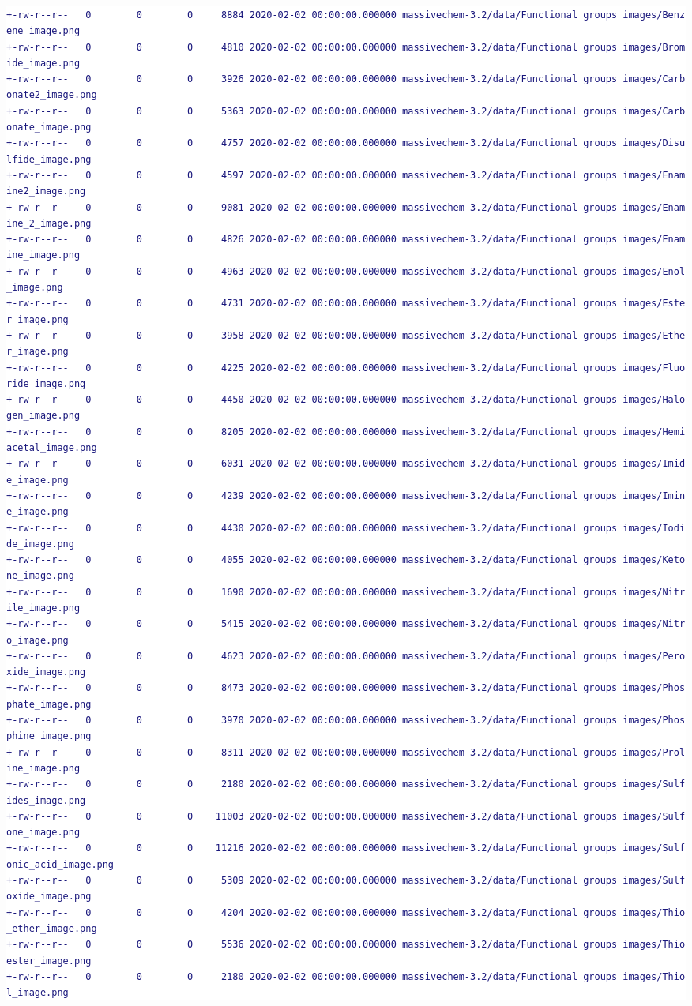 ```diff
+-rw-r--r--   0        0        0     8884 2020-02-02 00:00:00.000000 massivechem-3.2/data/Functional groups images/Benzene_image.png
+-rw-r--r--   0        0        0     4810 2020-02-02 00:00:00.000000 massivechem-3.2/data/Functional groups images/Bromide_image.png
+-rw-r--r--   0        0        0     3926 2020-02-02 00:00:00.000000 massivechem-3.2/data/Functional groups images/Carbonate2_image.png
+-rw-r--r--   0        0        0     5363 2020-02-02 00:00:00.000000 massivechem-3.2/data/Functional groups images/Carbonate_image.png
+-rw-r--r--   0        0        0     4757 2020-02-02 00:00:00.000000 massivechem-3.2/data/Functional groups images/Disulfide_image.png
+-rw-r--r--   0        0        0     4597 2020-02-02 00:00:00.000000 massivechem-3.2/data/Functional groups images/Enamine2_image.png
+-rw-r--r--   0        0        0     9081 2020-02-02 00:00:00.000000 massivechem-3.2/data/Functional groups images/Enamine_2_image.png
+-rw-r--r--   0        0        0     4826 2020-02-02 00:00:00.000000 massivechem-3.2/data/Functional groups images/Enamine_image.png
+-rw-r--r--   0        0        0     4963 2020-02-02 00:00:00.000000 massivechem-3.2/data/Functional groups images/Enol_image.png
+-rw-r--r--   0        0        0     4731 2020-02-02 00:00:00.000000 massivechem-3.2/data/Functional groups images/Ester_image.png
+-rw-r--r--   0        0        0     3958 2020-02-02 00:00:00.000000 massivechem-3.2/data/Functional groups images/Ether_image.png
+-rw-r--r--   0        0        0     4225 2020-02-02 00:00:00.000000 massivechem-3.2/data/Functional groups images/Fluoride_image.png
+-rw-r--r--   0        0        0     4450 2020-02-02 00:00:00.000000 massivechem-3.2/data/Functional groups images/Halogen_image.png
+-rw-r--r--   0        0        0     8205 2020-02-02 00:00:00.000000 massivechem-3.2/data/Functional groups images/Hemiacetal_image.png
+-rw-r--r--   0        0        0     6031 2020-02-02 00:00:00.000000 massivechem-3.2/data/Functional groups images/Imide_image.png
+-rw-r--r--   0        0        0     4239 2020-02-02 00:00:00.000000 massivechem-3.2/data/Functional groups images/Imine_image.png
+-rw-r--r--   0        0        0     4430 2020-02-02 00:00:00.000000 massivechem-3.2/data/Functional groups images/Iodide_image.png
+-rw-r--r--   0        0        0     4055 2020-02-02 00:00:00.000000 massivechem-3.2/data/Functional groups images/Ketone_image.png
+-rw-r--r--   0        0        0     1690 2020-02-02 00:00:00.000000 massivechem-3.2/data/Functional groups images/Nitrile_image.png
+-rw-r--r--   0        0        0     5415 2020-02-02 00:00:00.000000 massivechem-3.2/data/Functional groups images/Nitro_image.png
+-rw-r--r--   0        0        0     4623 2020-02-02 00:00:00.000000 massivechem-3.2/data/Functional groups images/Peroxide_image.png
+-rw-r--r--   0        0        0     8473 2020-02-02 00:00:00.000000 massivechem-3.2/data/Functional groups images/Phosphate_image.png
+-rw-r--r--   0        0        0     3970 2020-02-02 00:00:00.000000 massivechem-3.2/data/Functional groups images/Phosphine_image.png
+-rw-r--r--   0        0        0     8311 2020-02-02 00:00:00.000000 massivechem-3.2/data/Functional groups images/Proline_image.png
+-rw-r--r--   0        0        0     2180 2020-02-02 00:00:00.000000 massivechem-3.2/data/Functional groups images/Sulfides_image.png
+-rw-r--r--   0        0        0    11003 2020-02-02 00:00:00.000000 massivechem-3.2/data/Functional groups images/Sulfone_image.png
+-rw-r--r--   0        0        0    11216 2020-02-02 00:00:00.000000 massivechem-3.2/data/Functional groups images/Sulfonic_acid_image.png
+-rw-r--r--   0        0        0     5309 2020-02-02 00:00:00.000000 massivechem-3.2/data/Functional groups images/Sulfoxide_image.png
+-rw-r--r--   0        0        0     4204 2020-02-02 00:00:00.000000 massivechem-3.2/data/Functional groups images/Thio_ether_image.png
+-rw-r--r--   0        0        0     5536 2020-02-02 00:00:00.000000 massivechem-3.2/data/Functional groups images/Thioester_image.png
+-rw-r--r--   0        0        0     2180 2020-02-02 00:00:00.000000 massivechem-3.2/data/Functional groups images/Thiol_image.png
```